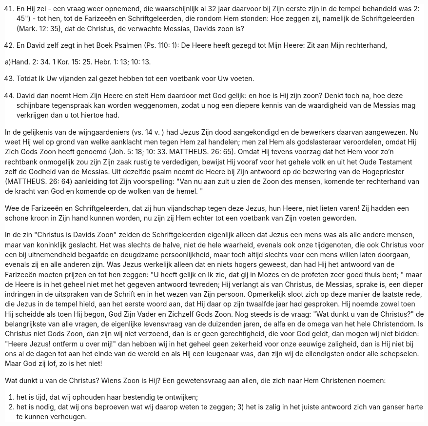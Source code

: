 41. En Hij zei - een vraag weer opnemend, die waarschijnlijk al 32 jaar daarvoor bij Zijn eerste zijn in de tempel behandeld was 2: 45") - tot hen, tot de Farizeeën en Schriftgeleerden, die rondom Hem stonden: Hoe zeggen zij, namelijk de Schriftgeleerden (Mark. 12: 35), dat de Christus, de verwachte Messias, Davids zoon is?

42. En David zelf zegt in het Boek Psalmen (Ps. 110: 1): De Heere heeft gezegd tot Mijn Heere: Zit aan Mijn rechterhand,

a)Hand. 2: 34. 1 Kor. 15: 25. Hebr. 1: 13; 10: 13.

43. Totdat Ik Uw vijanden zal gezet hebben tot een voetbank voor Uw voeten.

44. David dan noemt Hem Zijn Heere en stelt Hem daardoor met God gelijk: en hoe is Hij zijn zoon? Denkt toch na, hoe deze schijnbare tegenspraak kan worden weggenomen, zodat u nog een diepere kennis van de waardigheid van de Messias mag verkrijgen dan u tot hiertoe had.

In de gelijkenis van de wijngaardeniers (vs. 14 v. ) had Jezus Zijn dood aangekondigd en de bewerkers daarvan aangewezen. Nu weet Hij wel op grond van welke aanklacht men tegen Hem zal handelen; men zal Hem als godslasteraar veroordelen, omdat Hij Zich Gods Zoon heeft genoemd (Joh. 5: 18; 10: 33. MATTHEUS. 26: 65). Omdat Hij tevens voorzag dat het Hem voor zo’n rechtbank onmogelijk zou zijn Zijn zaak rustig te verdedigen, bewijst Hij vooraf voor het gehele volk en uit het Oude Testament zelf de Godheid van de Messias. Uit dezelfde psalm neemt de Heere bij Zijn antwoord op de bezwering van de Hogepriester (MATTHEUS. 26: 64) aanleiding tot Zijn voorspelling: "Van nu aan zult u zien de Zoon des mensen, komende ter rechterhand van de kracht van God en komende op de wolken van de hemel. "

Wee de Farizeeën en Schriftgeleerden, dat zij hun vijandschap tegen deze Jezus, hun Heere, niet lieten varen! Zij hadden een schone kroon in Zijn hand kunnen worden, nu zijn zij Hem echter tot een voetbank van Zijn voeten geworden.

In de zin "Christus is Davids Zoon" zeiden de Schriftgeleerden eigenlijk alleen dat Jezus een mens was als alle andere mensen, maar van koninklijk geslacht. Het was slechts de halve, niet de hele waarheid, evenals ook onze tijdgenoten, die ook Christus voor een bij uitnemendheid begaafde en deugdzame persoonlijkheid, maar toch altijd slechts voor een mens willen laten doorgaan, evenals zij en alle anderen zijn. Was Jezus werkelijk alleen dat en niets hogers geweest, dan had Hij het antwoord van de Farizeeën moeten prijzen en tot hen zeggen: "U heeft gelijk en Ik zie, dat gij in Mozes en de profeten zeer goed thuis bent; " maar de Heere is in het geheel niet met het gegeven antwoord tevreden; Hij verlangt als van Christus, de Messias, sprake is, een dieper indringen in de uitspraken van de Schrift en in het wezen van Zijn persoon. Opmerkelijk sloot zich op deze manier de laatste rede, die Jezus in de tempel hield, aan het eerste woord aan, dat Hij daar op zijn twaalfde jaar had gesproken. Hij noemde zowel toen Hij scheidde als toen Hij begon, God Zijn Vader en Zichzelf Gods Zoon. Nog steeds is de vraag: "Wat dunkt u van de Christus?" de belangrijkste van alle vragen, de eigenlijke levensvraag van de duizenden jaren, de alfa en de omega van het hele Christendom. Is Christus niet Gods Zoon, dan zijn wij niet verzoend, dan is er geen gerechtigheid, die voor God geldt, dan mogen wij niet bidden: "Heere Jezus! ontferm u over mij!" dan hebben wij in het geheel geen zekerheid voor onze eeuwige zaligheid, dan is Hij niet bij ons al de dagen tot aan het einde van de wereld en als Hij een leugenaar was, dan zijn wij de ellendigsten onder alle schepselen. Maar God zij lof, zo is het niet!

Wat dunkt u van de Christus? Wiens Zoon is Hij? Een gewetensvraag aan allen, die zich naar Hem Christenen noemen:
1) het is tijd, dat wij ophouden haar bestendig te ontwijken;
2) het is nodig, dat wij ons beproeven wat wij daarop weten te zeggen; 3) het is zalig in het juiste antwoord zich van ganser harte te kunnen verheugen.
